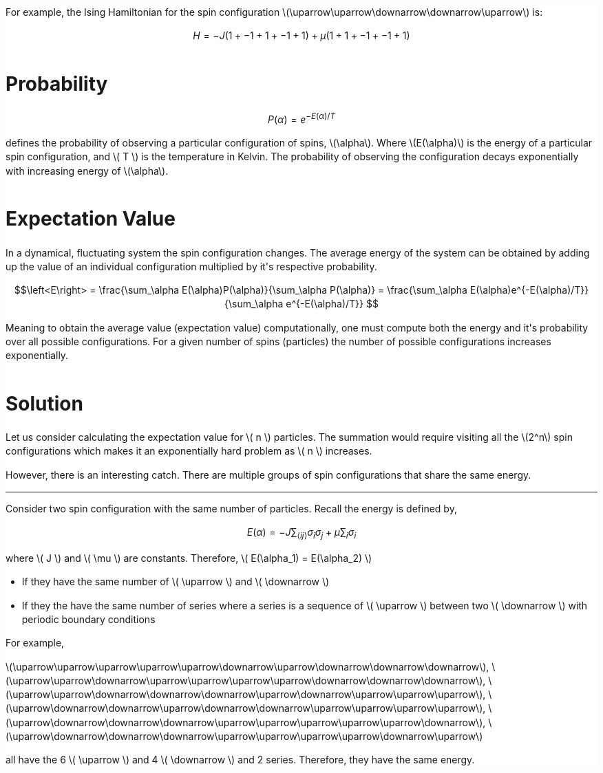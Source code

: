 For example, the Ising Hamiltonian for the spin configuration \\(\uparrow\uparrow\downarrow\downarrow\uparrow\\) is:

$$H = -J(1 + -1 + 1 + -1 + 1) + \mu(1 + 1 + -1 + -1 + 1) $$

<h1 class = "display-6">Probability</h1>

$$P(\alpha) = e^{-E(\alpha)/T}$$

defines the probability of observing a particular configuration of spins, \\(\alpha\\). Where \\(E(\alpha)\\) is the energy of a particular spin configuration, and \\( T \\) is the temperature in Kelvin. The probability of observing the configuration decays exponentially with increasing energy of \\(\alpha\\).

<h1 class = "display-6">Expectation Value</h1>

In a dynamical, fluctuating system the spin configuration changes. The average energy of the system can be obtained by adding up the value of an individual configuration multiplied by it's respective probability. 

$$\left<E\right> = \frac{\sum_\alpha E(\alpha)P(\alpha)}{\sum_\alpha P(\alpha)} = \frac{\sum_\alpha E(\alpha)e^{-E(\alpha)/T}}{\sum_\alpha e^{-E(\alpha)/T}} $$

Meaning to obtain the average value (expectation value) computationally, one must compute both the energy and it's probability over all possible configurations. For a given number of spins (particles) the number of possible configurations increases exponentially.

<h1 class = "display-6">Solution</h1>

Let us consider calculating the expectation value for \\( n \\) particles. The summation would require visiting all the \\(2^n\\) spin configurations which makes it an exponentially hard problem as \\( n \\) increases. 

However, there is an interesting catch. There are multiple groups of spin configurations that share the same energy. 

***

Consider two spin configuration with the same number of particles. Recall the energy is defined by,

$$E(\alpha) = -J\sum_{\left<ij\right>} \sigma_i\sigma_j + \mu\sum_i\sigma_i$$

where \\( J \\) and \\( \mu \\) are constants. Therefore, \\( E(\alpha_1) = E(\alpha_2) \\) 

* If they have the same number of \\( \uparrow \\) and \\( \downarrow \\)

* If they the have the same number of series where a series is a sequence of \\( \uparrow \\) between two \\( \downarrow \\) with periodic boundary conditions

For example, 

\\(\uparrow\uparrow\uparrow\uparrow\uparrow\downarrow\uparrow\downarrow\downarrow\downarrow\\), \\(\uparrow\uparrow\downarrow\uparrow\uparrow\uparrow\uparrow\downarrow\downarrow\downarrow\\), \\(\uparrow\uparrow\downarrow\downarrow\downarrow\uparrow\downarrow\uparrow\uparrow\uparrow\\), \\(\uparrow\downarrow\downarrow\uparrow\downarrow\downarrow\uparrow\uparrow\uparrow\uparrow\\), \\(\uparrow\downarrow\downarrow\downarrow\uparrow\uparrow\uparrow\uparrow\uparrow\downarrow\\), \\(\uparrow\downarrow\downarrow\downarrow\uparrow\uparrow\uparrow\uparrow\downarrow\uparrow\\)

all have the 6 \\( \uparrow \\) and 4 \\( \downarrow \\) and 2 series. Therefore, they have the same energy.
